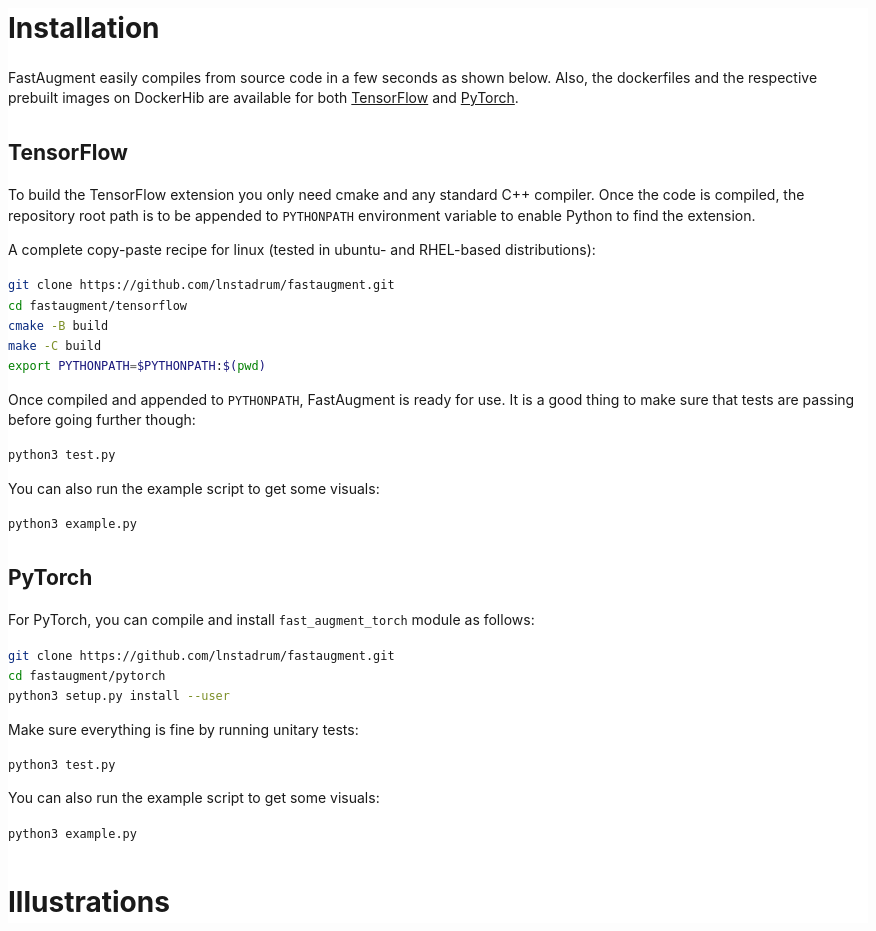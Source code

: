 
# Installation

FastAugment easily compiles from source code in a few seconds as shown below. Also, the dockerfiles and the respective prebuilt images on DockerHib are available for both [TensorFlow](https://hub.docker.com/r/lnstadrum/fastaugment_torch) and [PyTorch](https://hub.docker.com/r/lnstadrum/fastaugment_torch).
## TensorFlow

To build the TensorFlow extension you only need cmake and any standard C++ compiler. Once the code is compiled, the repository root path is to be appended to `PYTHONPATH` environment variable to enable Python to find the extension.

A complete copy-paste recipe for linux (tested in ubuntu- and RHEL-based distributions):
```bash
git clone https://github.com/lnstadrum/fastaugment.git
cd fastaugment/tensorflow
cmake -B build
make -C build
export PYTHONPATH=$PYTHONPATH:$(pwd)
```

Once compiled and appended to `PYTHONPATH`, FastAugment is ready for use. It is a good thing to make sure that tests are passing before going further though:
```bash
python3 test.py
```

You can also run the example script to get some visuals:
```bash
python3 example.py
```

## PyTorch

For PyTorch, you can compile and install `fast_augment_torch` module as follows:
```bash
git clone https://github.com/lnstadrum/fastaugment.git
cd fastaugment/pytorch
python3 setup.py install --user
```

Make sure everything is fine by running unitary tests:
```bash
python3 test.py
```

You can also run the example script to get some visuals:
```bash
python3 example.py
```

# Illustrations
